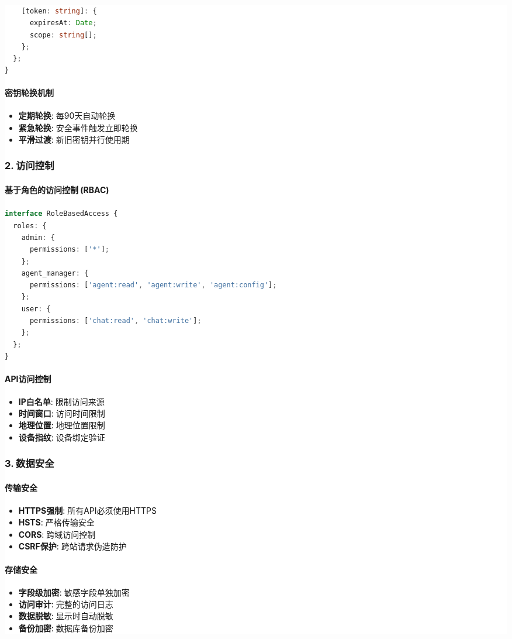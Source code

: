 ```typescript
    [token: string]: {
      expiresAt: Date;
      scope: string[];
    };
  };
}
```

#### 密钥轮换机制

- **定期轮换**: 每90天自动轮换
- **紧急轮换**: 安全事件触发立即轮换
- **平滑过渡**: 新旧密钥并行使用期

### 2. 访问控制

#### 基于角色的访问控制 (RBAC)

```typescript
interface RoleBasedAccess {
  roles: {
    admin: {
      permissions: ['*'];
    };
    agent_manager: {
      permissions: ['agent:read', 'agent:write', 'agent:config'];
    };
    user: {
      permissions: ['chat:read', 'chat:write'];
    };
  };
}
```

#### API访问控制

- **IP白名单**: 限制访问来源
- **时间窗口**: 访问时间限制
- **地理位置**: 地理位置限制
- **设备指纹**: 设备绑定验证

### 3. 数据安全

#### 传输安全

- **HTTPS强制**: 所有API必须使用HTTPS
- **HSTS**: 严格传输安全
- **CORS**: 跨域访问控制
- **CSRF保护**: 跨站请求伪造防护

#### 存储安全

- **字段级加密**: 敏感字段单独加密
- **访问审计**: 完整的访问日志
- **数据脱敏**: 显示时自动脱敏
- **备份加密**: 数据库备份加密
